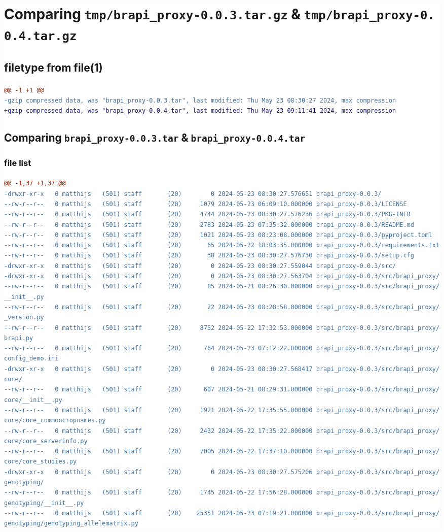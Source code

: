 # Comparing `tmp/brapi_proxy-0.0.3.tar.gz` & `tmp/brapi_proxy-0.0.4.tar.gz`

## filetype from file(1)

```diff
@@ -1 +1 @@
-gzip compressed data, was "brapi_proxy-0.0.3.tar", last modified: Thu May 23 08:30:27 2024, max compression
+gzip compressed data, was "brapi_proxy-0.0.4.tar", last modified: Thu May 23 09:11:41 2024, max compression
```

## Comparing `brapi_proxy-0.0.3.tar` & `brapi_proxy-0.0.4.tar`

### file list

```diff
@@ -1,37 +1,37 @@
-drwxr-xr-x   0 matthijs   (501) staff       (20)        0 2024-05-23 08:30:27.576651 brapi_proxy-0.0.3/
--rw-r--r--   0 matthijs   (501) staff       (20)     1079 2024-05-23 06:09:10.000000 brapi_proxy-0.0.3/LICENSE
--rw-r--r--   0 matthijs   (501) staff       (20)     4744 2024-05-23 08:30:27.576236 brapi_proxy-0.0.3/PKG-INFO
--rw-r--r--   0 matthijs   (501) staff       (20)     2783 2024-05-23 07:35:32.000000 brapi_proxy-0.0.3/README.md
--rw-r--r--   0 matthijs   (501) staff       (20)     1021 2024-05-23 08:23:08.000000 brapi_proxy-0.0.3/pyproject.toml
--rw-r--r--   0 matthijs   (501) staff       (20)       65 2024-05-22 18:03:35.000000 brapi_proxy-0.0.3/requirements.txt
--rw-r--r--   0 matthijs   (501) staff       (20)       38 2024-05-23 08:30:27.576730 brapi_proxy-0.0.3/setup.cfg
-drwxr-xr-x   0 matthijs   (501) staff       (20)        0 2024-05-23 08:30:27.559044 brapi_proxy-0.0.3/src/
-drwxr-xr-x   0 matthijs   (501) staff       (20)        0 2024-05-23 08:30:27.563704 brapi_proxy-0.0.3/src/brapi_proxy/
--rw-r--r--   0 matthijs   (501) staff       (20)       85 2024-05-21 08:26:30.000000 brapi_proxy-0.0.3/src/brapi_proxy/__init__.py
--rw-r--r--   0 matthijs   (501) staff       (20)       22 2024-05-23 08:28:58.000000 brapi_proxy-0.0.3/src/brapi_proxy/_version.py
--rw-r--r--   0 matthijs   (501) staff       (20)     8752 2024-05-22 17:32:53.000000 brapi_proxy-0.0.3/src/brapi_proxy/brapi.py
--rw-r--r--   0 matthijs   (501) staff       (20)      764 2024-05-23 07:12:22.000000 brapi_proxy-0.0.3/src/brapi_proxy/config_demo.ini
-drwxr-xr-x   0 matthijs   (501) staff       (20)        0 2024-05-23 08:30:27.568417 brapi_proxy-0.0.3/src/brapi_proxy/core/
--rw-r--r--   0 matthijs   (501) staff       (20)      607 2024-05-21 08:29:31.000000 brapi_proxy-0.0.3/src/brapi_proxy/core/__init__.py
--rw-r--r--   0 matthijs   (501) staff       (20)     1921 2024-05-22 17:35:55.000000 brapi_proxy-0.0.3/src/brapi_proxy/core/core_commoncropnames.py
--rw-r--r--   0 matthijs   (501) staff       (20)     2432 2024-05-22 17:35:22.000000 brapi_proxy-0.0.3/src/brapi_proxy/core/core_serverinfo.py
--rw-r--r--   0 matthijs   (501) staff       (20)     7005 2024-05-22 17:37:10.000000 brapi_proxy-0.0.3/src/brapi_proxy/core/core_studies.py
-drwxr-xr-x   0 matthijs   (501) staff       (20)        0 2024-05-23 08:30:27.575206 brapi_proxy-0.0.3/src/brapi_proxy/genotyping/
--rw-r--r--   0 matthijs   (501) staff       (20)     1745 2024-05-22 17:56:28.000000 brapi_proxy-0.0.3/src/brapi_proxy/genotyping/__init__.py
--rw-r--r--   0 matthijs   (501) staff       (20)    25351 2024-05-23 07:19:21.000000 brapi_proxy-0.0.3/src/brapi_proxy/genotyping/genotyping_allelematrix.py
```